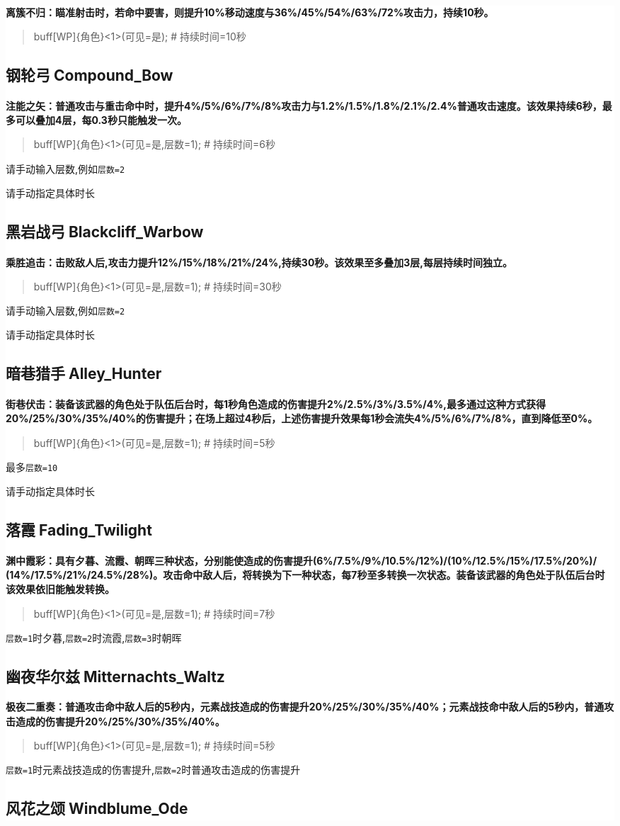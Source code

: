 **离簇不归：瞄准射击时，若命中要害，则提升10%移动速度与36%/45%/54%/63%/72%攻击力，持续10秒。**

> buff[WP]{角色}<1>(可见=是); # 持续时间=10秒

## 钢轮弓 Compound_Bow

**注能之矢：普通攻击与重击命中时，提升4%/5%/6%/7%/8%攻击力与1.2%/1.5%/1.8%/2.1%/2.4%普通攻击速度。该效果持续6秒，最多可以叠加4层，每0.3秒只能触发一次。**

> buff[WP]{角色}<1>(可见=是,层数=1); # 持续时间=6秒

请手动输入层数,例如`层数=2`

请手动指定具体时长

## 黑岩战弓 Blackcliff_Warbow

**乘胜追击：击败敌人后,攻击力提升12%/15%/18%/21%/24%,持续30秒。该效果至多叠加3层,每层持续时间独立。**

> buff[WP]{角色}<1>(可见=是,层数=1); # 持续时间=30秒

请手动输入层数,例如`层数=2`

请手动指定具体时长

## 暗巷猎手 Alley_Hunter

**街巷伏击：装备该武器的角色处于队伍后台时，每1秒角色造成的伤害提升2%/2.5%/3%/3.5%/4%,最多通过这种方式获得20%/25%/30%/35%/40%的伤害提升；在场上超过4秒后，上述伤害提升效果每1秒会流失4%/5%/6%/7%/8%，直到降低至0%。**

> buff[WP]{角色}<1>(可见=是,层数=1); # 持续时间=5秒

最多`层数=10`

请手动指定具体时长

## 落霞 Fading_Twilight

**渊中霞彩：具有夕暮、流霞、朝晖三种状态，分别能使造成的伤害提升(6%/7.5%/9%/10.5%/12%)/‌(10%/12.5%/15%/17.5%/20%)/‌(14%/17.5%/21%/24.5%/28%)。攻击命中敌人后，将转换为下一种状态，每7秒至多转换一次状态。装备该武器的角色处于队伍后台时该效果依旧能触发转换。**

> buff[WP]{角色}<1>(可见=是,层数=1); # 持续时间=7秒

`层数=1`时夕暮,`层数=2`时流霞,`层数=3`时朝晖

## 幽夜华尔兹 Mitternachts_Waltz

**极夜二重奏：普通攻击命中敌人后的5秒内，元素战技造成的伤害提升20%/25%/30%/35%/40%；元素战技命中敌人后的5秒内，普通攻击造成的伤害提升20%/25%/30%/35%/40%。**

> buff[WP]{角色}<1>(可见=是,层数=1); # 持续时间=5秒

`层数=1`时元素战技造成的伤害提升,`层数=2`时普通攻击造成的伤害提升

## 风花之颂 Windblume_Ode
